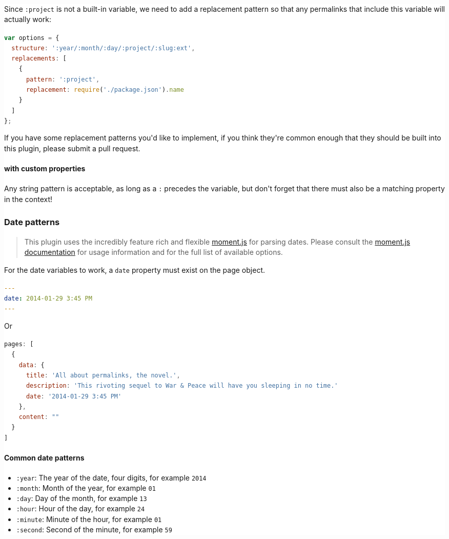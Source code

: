 Since `:project` is not a built-in variable, we need to add a replacement pattern so that any permalinks that include this variable will actually work:

```js
var options = {
  structure: ':year/:month/:day/:project/:slug:ext',
  replacements: [
    {
      pattern: ':project',
      replacement: require('./package.json').name
    }
  ]
};
```

If you have some replacement patterns you'd like to implement, if you think they're common enough that they should be built into this plugin, please submit a pull request.

#### with custom properties

Any string pattern is acceptable, as long as a `:` precedes the variable, but don't forget that there must also be a matching property in the context!

### Date patterns
> This plugin uses the incredibly feature rich and flexible [moment.js](http://momentjs.com/) for parsing dates. Please consult the [moment.js documentation](http://momentjs.com/docs/) for usage information and for the full list of available options.

For the date variables to work, a `date` property must exist on the page object.

```yaml
---
date: 2014-01-29 3:45 PM
---
```

Or

```js
pages: [
  {
    data: {
      title: 'All about permalinks, the novel.',
      description: 'This rivoting sequel to War & Peace will have you sleeping in no time.'
      date: '2014-01-29 3:45 PM'
    },
    content: ""
  }
]
```

#### Common date patterns

* `:year`: The year of the date, four digits, for example `2014`
* `:month`: Month of the year, for example `01`
* `:day`: Day of the month, for example `13`
* `:hour`: Hour of the day, for example `24`
* `:minute`: Minute of the hour, for example `01`
* `:second`: Second of the minute, for example `59`
